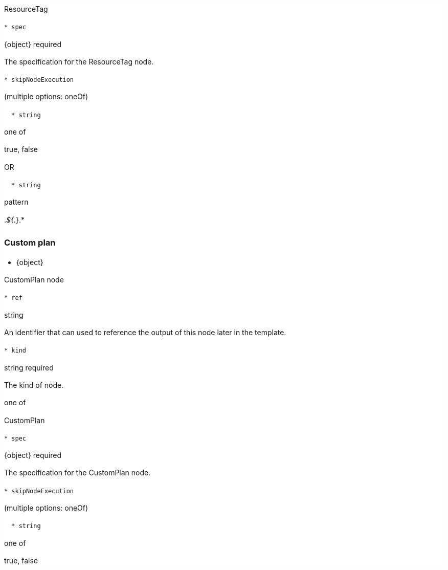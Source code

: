 ResourceTag

    * spec

{object} required

The specification for the ResourceTag node.

    * skipNodeExecution

(multiple options: oneOf)

      * string

one of

true, false

OR

      * string

pattern

.*\${.*}.*




### Custom plan

  * {object}

CustomPlan node

    * ref

string

An identifier that can used to reference the output of this node later in the template.

    * kind

string required

The kind of node.

one of

CustomPlan

    * spec

{object} required

The specification for the CustomPlan node.

    * skipNodeExecution

(multiple options: oneOf)

      * string

one of

true, false
